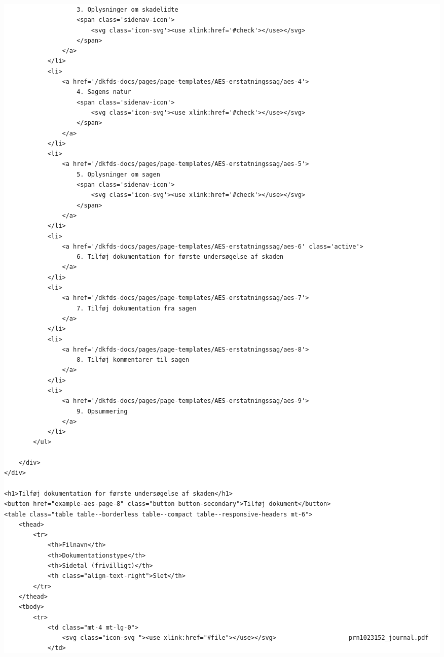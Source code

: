                         3. Oplysninger om skadelidte
                        <span class='sidenav-icon'>
                            <svg class='icon-svg'><use xlink:href='#check'></use></svg>
                        </span>
                    </a>
                </li>
                <li>
                    <a href='/dkfds-docs/pages/page-templates/AES-erstatningssag/aes-4'>
                        4. Sagens natur
                        <span class='sidenav-icon'>
                            <svg class='icon-svg'><use xlink:href='#check'></use></svg>
                        </span>
                    </a>
                </li>
                <li>
                    <a href='/dkfds-docs/pages/page-templates/AES-erstatningssag/aes-5'>
                        5. Oplysninger om sagen
                        <span class='sidenav-icon'>
                            <svg class='icon-svg'><use xlink:href='#check'></use></svg>
                        </span>
                    </a>
                </li>
                <li>
                    <a href='/dkfds-docs/pages/page-templates/AES-erstatningssag/aes-6' class='active'>
                        6. Tilføj dokumentation for første undersøgelse af skaden
                    </a>
                </li>
                <li>
                    <a href='/dkfds-docs/pages/page-templates/AES-erstatningssag/aes-7'>
                        7. Tilføj dokumentation fra sagen
                    </a>
                </li>
                <li>
                    <a href='/dkfds-docs/pages/page-templates/AES-erstatningssag/aes-8'>
                        8. Tilføj kommentarer til sagen
                    </a>
                </li>
                <li>
                    <a href='/dkfds-docs/pages/page-templates/AES-erstatningssag/aes-9'>
                        9. Opsummering
                    </a>
                </li>
            </ul>

        </div>
    </div>

    <h1>Tilføj dokumentation for første undersøgelse af skaden</h1>
    <button href="example-aes-page-8" class="button button-secondary">Tilføj dokument</button>
    <table class="table table--borderless table--compact table--responsive-headers mt-6">
        <thead>
            <tr>
                <th>Filnavn</th>
                <th>Dokumentationstype</th>
                <th>Sidetal (frivilligt)</th>
                <th class="align-text-right">Slet</th>
            </tr>
        </thead>
        <tbody>
            <tr>
                <td class="mt-4 mt-lg-0">
                    <svg class="icon-svg "><use xlink:href="#file"></use></svg>                    prn1023152_journal.pdf
                </td>